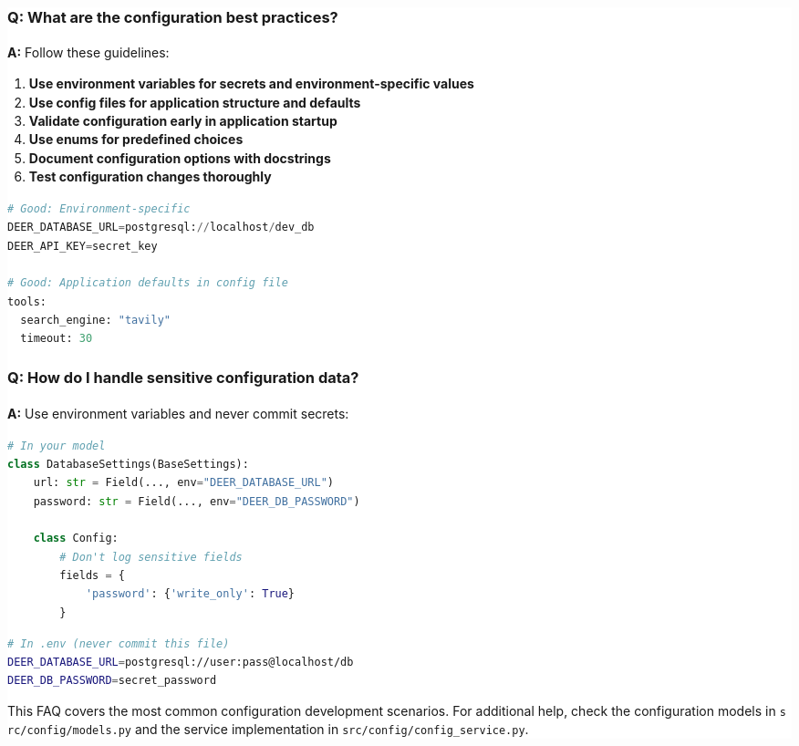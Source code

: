 ### Q: What are the configuration best practices?

**A:** Follow these guidelines:

1. **Use environment variables for secrets and environment-specific values**
2. **Use config files for application structure and defaults**
3. **Validate configuration early in application startup**
4. **Use enums for predefined choices**
5. **Document configuration options with docstrings**
6. **Test configuration changes thoroughly**

```python
# Good: Environment-specific
DEER_DATABASE_URL=postgresql://localhost/dev_db
DEER_API_KEY=secret_key

# Good: Application defaults in config file
tools:
  search_engine: "tavily"
  timeout: 30
```

### Q: How do I handle sensitive configuration data?

**A:** Use environment variables and never commit secrets:

```python
# In your model
class DatabaseSettings(BaseSettings):
    url: str = Field(..., env="DEER_DATABASE_URL")
    password: str = Field(..., env="DEER_DB_PASSWORD")
    
    class Config:
        # Don't log sensitive fields
        fields = {
            'password': {'write_only': True}
        }
```

```bash
# In .env (never commit this file)
DEER_DATABASE_URL=postgresql://user:pass@localhost/db
DEER_DB_PASSWORD=secret_password
```

This FAQ covers the most common configuration development scenarios. For additional help, check the configuration models in `src/config/models.py` and the service implementation in `src/config/config_service.py`.